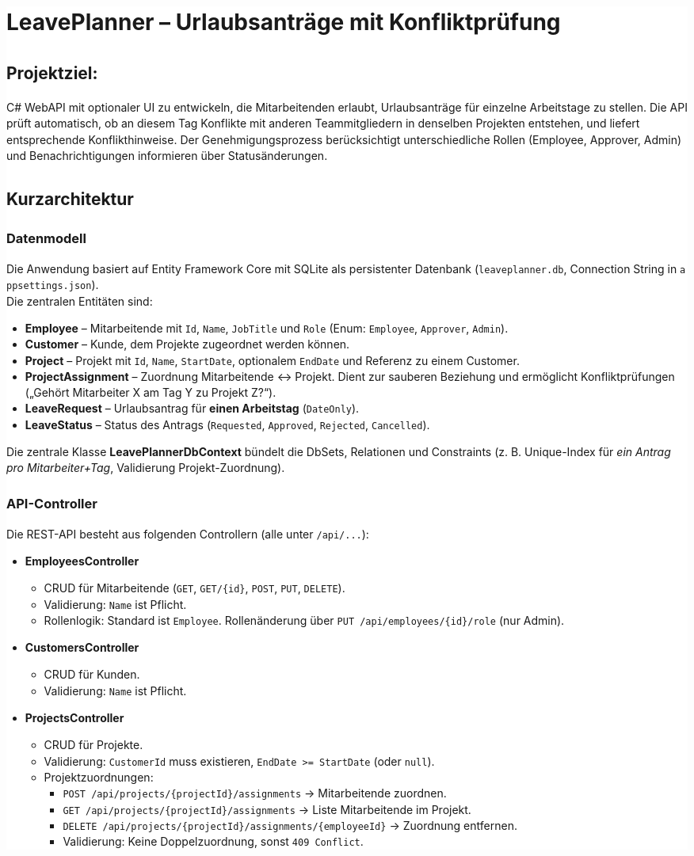# LeavePlanner – Urlaubsanträge mit Konfliktprüfung

## Projektziel: 
C# WebAPI mit optionaler UI zu entwickeln, die Mitarbeitenden erlaubt, Urlaubsanträge für einzelne Arbeitstage zu stellen. Die API prüft automatisch, ob an diesem Tag Konflikte mit anderen Teammitgliedern in denselben Projekten entstehen, und liefert entsprechende Konflikthinweise. Der Genehmigungsprozess berücksichtigt unterschiedliche Rollen (Employee, Approver, Admin) und Benachrichtigungen informieren über Statusänderungen.

## Kurzarchitektur

### Datenmodell
Die Anwendung basiert auf Entity Framework Core mit SQLite als persistenter Datenbank (`leaveplanner.db`, Connection String in `appsettings.json`).  
Die zentralen Entitäten sind:

- **Employee** – Mitarbeitende mit `Id`, `Name`, `JobTitle` und `Role` (Enum: `Employee`, `Approver`, `Admin`).  
- **Customer** – Kunde, dem Projekte zugeordnet werden können.  
- **Project** – Projekt mit `Id`, `Name`, `StartDate`, optionalem `EndDate` und Referenz zu einem Customer.  
- **ProjectAssignment** – Zuordnung Mitarbeitende ↔ Projekt. Dient zur sauberen Beziehung und ermöglicht Konfliktprüfungen („Gehört Mitarbeiter X am Tag Y zu Projekt Z?“).  
- **LeaveRequest** – Urlaubsantrag für **einen Arbeitstag** (`DateOnly`).  
- **LeaveStatus** – Status des Antrags (`Requested`, `Approved`, `Rejected`, `Cancelled`).  

Die zentrale Klasse **LeavePlannerDbContext** bündelt die DbSets, Relationen und Constraints (z. B. Unique-Index für *ein Antrag pro Mitarbeiter+Tag*, Validierung Projekt-Zuordnung).


### API-Controller
Die REST-API besteht aus folgenden Controllern (alle unter `/api/...`):

- **EmployeesController**
  - CRUD für Mitarbeitende (`GET`, `GET/{id}`, `POST`, `PUT`, `DELETE`).  
  - Validierung: `Name` ist Pflicht.  
  - Rollenlogik: Standard ist `Employee`. Rollenänderung über `PUT /api/employees/{id}/role` (nur Admin).  

- **CustomersController**
  - CRUD für Kunden.  
  - Validierung: `Name` ist Pflicht.  

- **ProjectsController**
  - CRUD für Projekte.  
  - Validierung: `CustomerId` muss existieren, `EndDate >= StartDate` (oder `null`).  
  - Projektzuordnungen:  
    - `POST /api/projects/{projectId}/assignments` → Mitarbeitende zuordnen.  
    - `GET /api/projects/{projectId}/assignments` → Liste Mitarbeitende im Projekt.  
    - `DELETE /api/projects/{projectId}/assignments/{employeeId}` → Zuordnung entfernen.  
    - Validierung: Keine Doppelzuordnung, sonst `409 Conflict`.  
